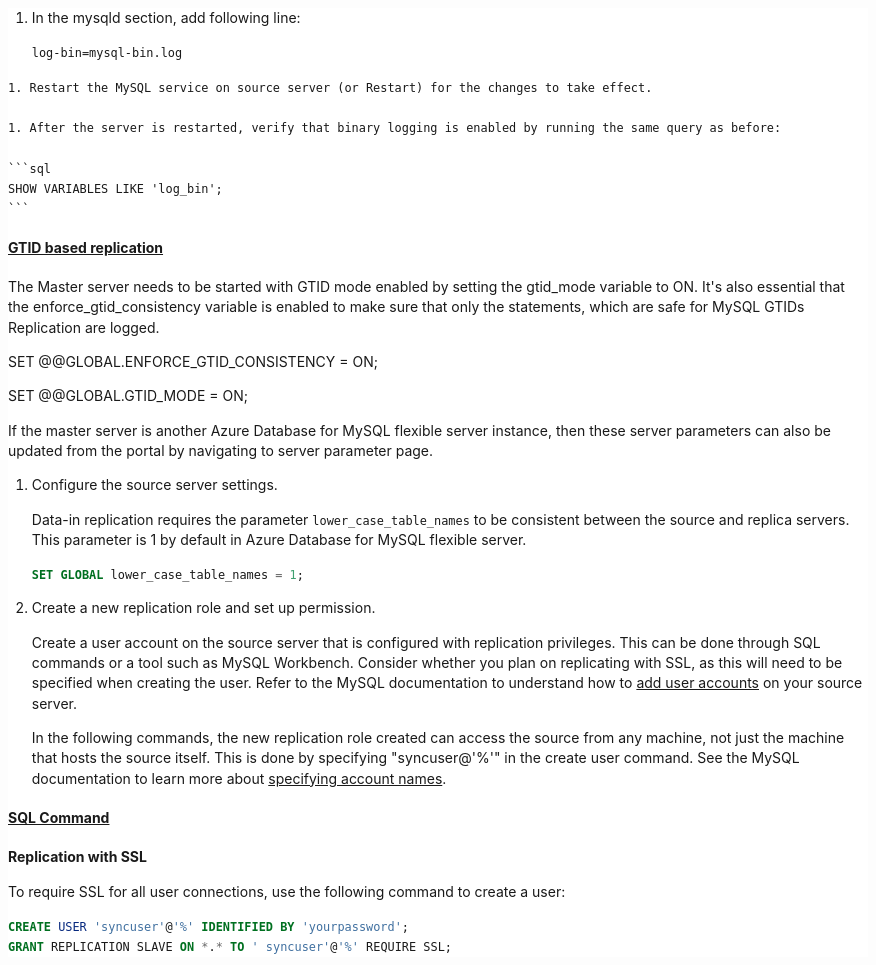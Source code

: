    1. In the mysqld section, add following line:
   
      ```bash
      log-bin=mysql-bin.log
      ```
    
    1. Restart the MySQL service on source server (or Restart) for the changes to take effect.
    
    1. After the server is restarted, verify that binary logging is enabled by running the same query as before:
    
    ```sql
    SHOW VARIABLES LIKE 'log_bin';
    ```

   #### [GTID based replication](#tab/shell)

   The Master server needs to be started with GTID mode enabled by setting the gtid_mode variable to ON. It's also essential that the enforce_gtid_consistency variable is enabled to make sure that only the statements, which are safe for MySQL GTIDs Replication are logged.
      
   SET @@GLOBAL.ENFORCE_GTID_CONSISTENCY = ON;
      
   SET @@GLOBAL.GTID_MODE = ON;
      
   If the master server is another Azure Database for MySQL flexible server instance, then these server parameters can also be updated from the portal by navigating to server parameter page.
   
      
1. Configure the source server settings.
      
      Data-in replication requires the parameter `lower_case_table_names` to be consistent between the source and replica servers. This parameter is 1 by default in Azure Database for MySQL flexible server.
      
      ```sql
      SET GLOBAL lower_case_table_names = 1;
      ```
      
5. Create a new replication role and set up permission.
      
      Create a user account on the source server that is configured with replication privileges. This can be done through SQL commands or a tool such as MySQL Workbench. Consider whether you plan on replicating with SSL, as this will need to be specified when creating the user. Refer to the MySQL documentation to understand how to [add user accounts](https://dev.mysql.com/doc/refman/5.7/en/user-names.html) on your source server.
      
      In the following commands, the new replication role created can access the source from any machine, not just the machine that hosts the source itself. This is done by specifying "syncuser@'%'" in the create user command. See the MySQL documentation to learn more about [specifying account names](https://dev.mysql.com/doc/refman/5.7/en/account-names.html).

#### [SQL Command](#tab/command-line)

**Replication with SSL**

To require SSL for all user connections, use the following command to create a user:

```sql
CREATE USER 'syncuser'@'%' IDENTIFIED BY 'yourpassword';
GRANT REPLICATION SLAVE ON *.* TO ' syncuser'@'%' REQUIRE SSL;
```
